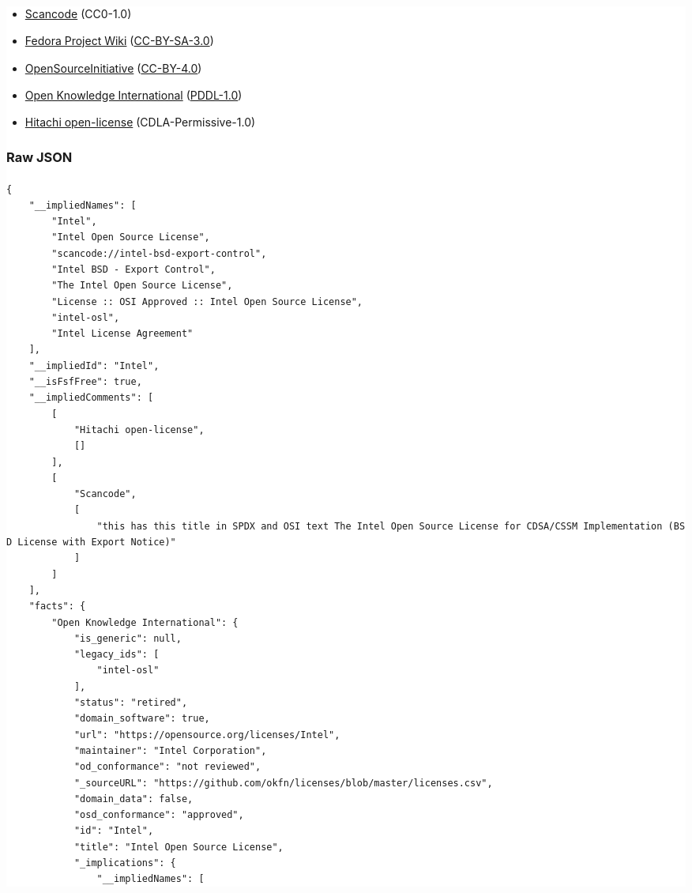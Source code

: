 -   [Scancode](https://github.com/nexB/scancode-toolkit/blob/develop/src/licensedcode/data/licenses/intel-bsd-export-control.yml "Scancode")
    (CC0-1.0)

-   [Fedora Project
    Wiki](https://fedoraproject.org/wiki/Licensing:Main?rd=Licensing "Fedora Project Wiki")
    ([CC-BY-SA-3.0](https://creativecommons.org/licenses/by-sa/3.0/legalcode "CC-BY-SA-3.0"))

-   [OpenSourceInitiative](https://opensource.org/licenses/ "OpenSourceInitiative")
    ([CC-BY-4.0](https://creativecommons.org/licenses/by/4.0/legalcode "CC-BY-4.0"))

-   [Open Knowledge
    International](https://github.com/okfn/licenses/blob/master/licenses.csv "Open Knowledge International")
    ([PDDL-1.0](https://opendatacommons.org/licenses/pddl/1-0/ "PDDL-1.0"))

-   [Hitachi
    open-license](https://github.com/Hitachi/open-license "Hitachi open-license")
    (CDLA-Permissive-1.0)

### Raw JSON

    {
        "__impliedNames": [
            "Intel",
            "Intel Open Source License",
            "scancode://intel-bsd-export-control",
            "Intel BSD - Export Control",
            "The Intel Open Source License",
            "License :: OSI Approved :: Intel Open Source License",
            "intel-osl",
            "Intel License Agreement"
        ],
        "__impliedId": "Intel",
        "__isFsfFree": true,
        "__impliedComments": [
            [
                "Hitachi open-license",
                []
            ],
            [
                "Scancode",
                [
                    "this has this title in SPDX and OSI text The Intel Open Source License for CDSA/CSSM Implementation (BSD License with Export Notice)"
                ]
            ]
        ],
        "facts": {
            "Open Knowledge International": {
                "is_generic": null,
                "legacy_ids": [
                    "intel-osl"
                ],
                "status": "retired",
                "domain_software": true,
                "url": "https://opensource.org/licenses/Intel",
                "maintainer": "Intel Corporation",
                "od_conformance": "not reviewed",
                "_sourceURL": "https://github.com/okfn/licenses/blob/master/licenses.csv",
                "domain_data": false,
                "osd_conformance": "approved",
                "id": "Intel",
                "title": "Intel Open Source License",
                "_implications": {
                    "__impliedNames": [